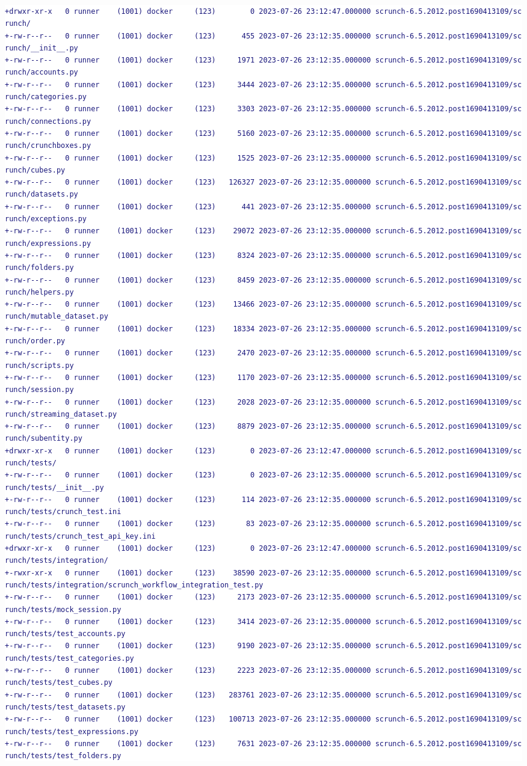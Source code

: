 ```diff
+drwxr-xr-x   0 runner    (1001) docker     (123)        0 2023-07-26 23:12:47.000000 scrunch-6.5.2012.post1690413109/scrunch/
+-rw-r--r--   0 runner    (1001) docker     (123)      455 2023-07-26 23:12:35.000000 scrunch-6.5.2012.post1690413109/scrunch/__init__.py
+-rw-r--r--   0 runner    (1001) docker     (123)     1971 2023-07-26 23:12:35.000000 scrunch-6.5.2012.post1690413109/scrunch/accounts.py
+-rw-r--r--   0 runner    (1001) docker     (123)     3444 2023-07-26 23:12:35.000000 scrunch-6.5.2012.post1690413109/scrunch/categories.py
+-rw-r--r--   0 runner    (1001) docker     (123)     3303 2023-07-26 23:12:35.000000 scrunch-6.5.2012.post1690413109/scrunch/connections.py
+-rw-r--r--   0 runner    (1001) docker     (123)     5160 2023-07-26 23:12:35.000000 scrunch-6.5.2012.post1690413109/scrunch/crunchboxes.py
+-rw-r--r--   0 runner    (1001) docker     (123)     1525 2023-07-26 23:12:35.000000 scrunch-6.5.2012.post1690413109/scrunch/cubes.py
+-rw-r--r--   0 runner    (1001) docker     (123)   126327 2023-07-26 23:12:35.000000 scrunch-6.5.2012.post1690413109/scrunch/datasets.py
+-rw-r--r--   0 runner    (1001) docker     (123)      441 2023-07-26 23:12:35.000000 scrunch-6.5.2012.post1690413109/scrunch/exceptions.py
+-rw-r--r--   0 runner    (1001) docker     (123)    29072 2023-07-26 23:12:35.000000 scrunch-6.5.2012.post1690413109/scrunch/expressions.py
+-rw-r--r--   0 runner    (1001) docker     (123)     8324 2023-07-26 23:12:35.000000 scrunch-6.5.2012.post1690413109/scrunch/folders.py
+-rw-r--r--   0 runner    (1001) docker     (123)     8459 2023-07-26 23:12:35.000000 scrunch-6.5.2012.post1690413109/scrunch/helpers.py
+-rw-r--r--   0 runner    (1001) docker     (123)    13466 2023-07-26 23:12:35.000000 scrunch-6.5.2012.post1690413109/scrunch/mutable_dataset.py
+-rw-r--r--   0 runner    (1001) docker     (123)    18334 2023-07-26 23:12:35.000000 scrunch-6.5.2012.post1690413109/scrunch/order.py
+-rw-r--r--   0 runner    (1001) docker     (123)     2470 2023-07-26 23:12:35.000000 scrunch-6.5.2012.post1690413109/scrunch/scripts.py
+-rw-r--r--   0 runner    (1001) docker     (123)     1170 2023-07-26 23:12:35.000000 scrunch-6.5.2012.post1690413109/scrunch/session.py
+-rw-r--r--   0 runner    (1001) docker     (123)     2028 2023-07-26 23:12:35.000000 scrunch-6.5.2012.post1690413109/scrunch/streaming_dataset.py
+-rw-r--r--   0 runner    (1001) docker     (123)     8879 2023-07-26 23:12:35.000000 scrunch-6.5.2012.post1690413109/scrunch/subentity.py
+drwxr-xr-x   0 runner    (1001) docker     (123)        0 2023-07-26 23:12:47.000000 scrunch-6.5.2012.post1690413109/scrunch/tests/
+-rw-r--r--   0 runner    (1001) docker     (123)        0 2023-07-26 23:12:35.000000 scrunch-6.5.2012.post1690413109/scrunch/tests/__init__.py
+-rw-r--r--   0 runner    (1001) docker     (123)      114 2023-07-26 23:12:35.000000 scrunch-6.5.2012.post1690413109/scrunch/tests/crunch_test.ini
+-rw-r--r--   0 runner    (1001) docker     (123)       83 2023-07-26 23:12:35.000000 scrunch-6.5.2012.post1690413109/scrunch/tests/crunch_test_api_key.ini
+drwxr-xr-x   0 runner    (1001) docker     (123)        0 2023-07-26 23:12:47.000000 scrunch-6.5.2012.post1690413109/scrunch/tests/integration/
+-rwxr-xr-x   0 runner    (1001) docker     (123)    38590 2023-07-26 23:12:35.000000 scrunch-6.5.2012.post1690413109/scrunch/tests/integration/scrunch_workflow_integration_test.py
+-rw-r--r--   0 runner    (1001) docker     (123)     2173 2023-07-26 23:12:35.000000 scrunch-6.5.2012.post1690413109/scrunch/tests/mock_session.py
+-rw-r--r--   0 runner    (1001) docker     (123)     3414 2023-07-26 23:12:35.000000 scrunch-6.5.2012.post1690413109/scrunch/tests/test_accounts.py
+-rw-r--r--   0 runner    (1001) docker     (123)     9190 2023-07-26 23:12:35.000000 scrunch-6.5.2012.post1690413109/scrunch/tests/test_categories.py
+-rw-r--r--   0 runner    (1001) docker     (123)     2223 2023-07-26 23:12:35.000000 scrunch-6.5.2012.post1690413109/scrunch/tests/test_cubes.py
+-rw-r--r--   0 runner    (1001) docker     (123)   283761 2023-07-26 23:12:35.000000 scrunch-6.5.2012.post1690413109/scrunch/tests/test_datasets.py
+-rw-r--r--   0 runner    (1001) docker     (123)   100713 2023-07-26 23:12:35.000000 scrunch-6.5.2012.post1690413109/scrunch/tests/test_expressions.py
+-rw-r--r--   0 runner    (1001) docker     (123)     7631 2023-07-26 23:12:35.000000 scrunch-6.5.2012.post1690413109/scrunch/tests/test_folders.py
```